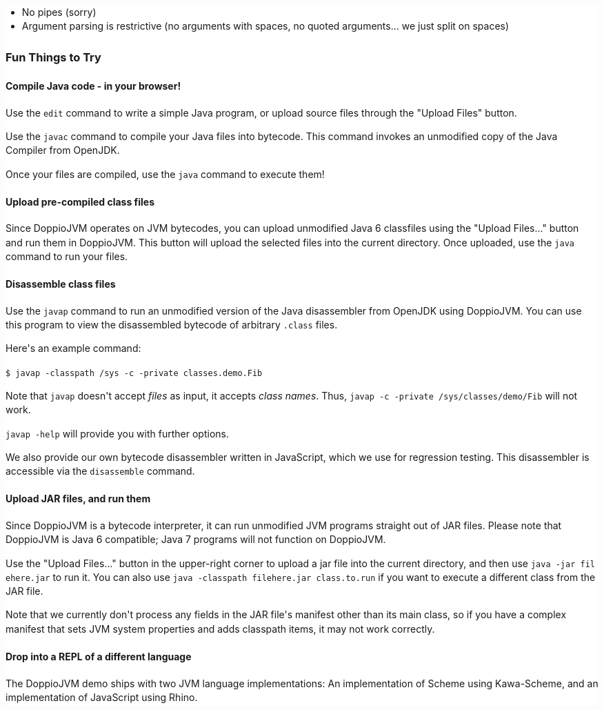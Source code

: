 - No pipes (sorry)
- Argument parsing is restrictive (no arguments with spaces, no quoted arguments... we just split on spaces)


### Fun Things to Try

#### Compile Java code - in your browser!

Use the `edit` command to write a simple Java program, or upload source files through the "Upload Files" button.

Use the `javac` command to compile your Java files into bytecode. This command invokes an unmodified copy of the Java Compiler from OpenJDK.

Once your files are compiled, use the `java` command to execute them!

#### Upload pre-compiled class files

Since DoppioJVM operates on JVM bytecodes, you can upload unmodified Java 6 classfiles using the "Upload Files..." button and run them in DoppioJVM. This button will upload the selected files into the current directory. Once uploaded, use the `java` command to run your files.

#### Disassemble class files

Use the `javap` command to run an unmodified version of the Java disassembler from OpenJDK using DoppioJVM. You can use this program to view the disassembled bytecode of arbitrary `.class` files.

Here's an example command:

`$ javap -classpath /sys -c -private classes.demo.Fib`

Note that `javap` doesn't accept *files* as input, it accepts *class names*. Thus, `javap -c -private /sys/classes/demo/Fib` will not work.

`javap -help` will provide you with further options.

We also provide our own bytecode disassembler written in JavaScript, which we use for regression testing. This disassembler is accessible via the `disassemble` command.

#### Upload JAR files, and run them

Since DoppioJVM is a bytecode interpreter, it can run unmodified JVM programs straight out of JAR files. Please note that DoppioJVM is Java 6 compatible; Java 7 programs will not function on DoppioJVM.

Use the "Upload Files..." button in the upper-right corner to upload a jar file into the current directory, and then use `java -jar filehere.jar` to run it. You can also use `java -classpath filehere.jar class.to.run` if you want to execute a different class from the JAR file.

Note that we currently don't process any fields in the JAR file's manifest other than its main class, so if you have a complex manifest that sets JVM system properties and adds classpath items, it may not work correctly.

#### Drop into a REPL of a different language

The DoppioJVM demo ships with two JVM language implementations: An implementation of Scheme using Kawa-Scheme, and an implementation of JavaScript using Rhino.
